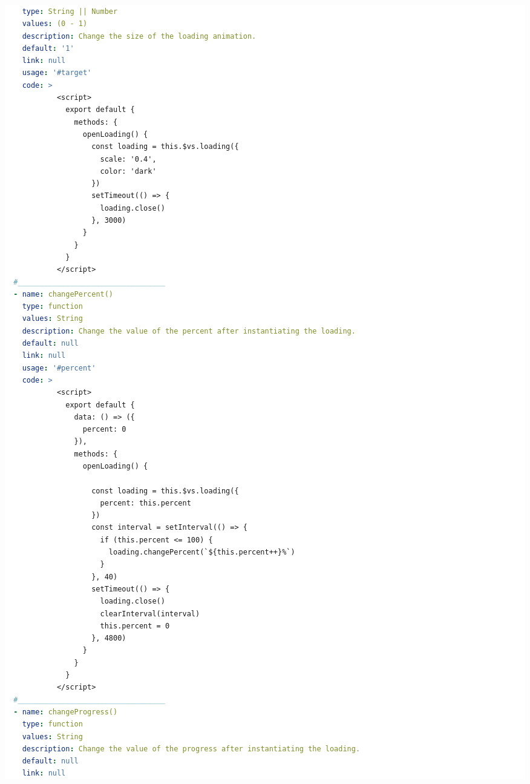 ```yaml
    type: String || Number
    values: (0 - 1)
    description: Change the size of the loading animation.
    default: '1'
    link: null
    usage: '#target'
    code: >
            <script>
              export default {
                methods: {
                  openLoading() {
                    const loading = this.$vs.loading({
                      scale: '0.4',
                      color: 'dark'
                    })
                    setTimeout(() => {
                      loading.close()
                    }, 3000)
                  }
                }
              }
            </script>
  #__________________________________
  - name: changePercent()
    type: function
    values: String
    description: Change the value of the percent after instantiating the loading.
    default: null
    link: null
    usage: '#percent'
    code: >
            <script>
              export default {
                data: () => ({
                  percent: 0
                }),
                methods: {
                  openLoading() {

                    const loading = this.$vs.loading({
                      percent: this.percent
                    })
                    const interval = setInterval(() => {
                      if (this.percent <= 100) {
                        loading.changePercent(`${this.percent++}%`)
                      }
                    }, 40)
                    setTimeout(() => {
                      loading.close()
                      clearInterval(interval)
                      this.percent = 0
                    }, 4800)
                  }
                }
              }
            </script>
  #__________________________________
  - name: changeProgress()
    type: function
    values: String
    description: Change the value of the progress after instantiating the loading.
    default: null
    link: null
```